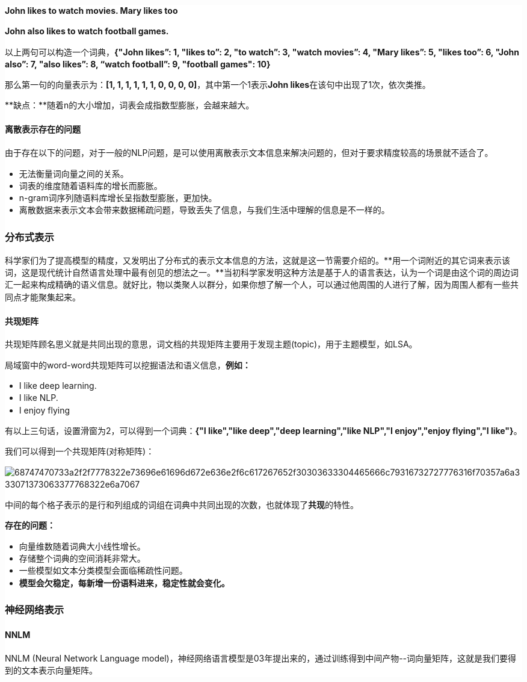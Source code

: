 **John likes to watch movies. Mary likes too**

**John also likes to watch football games.**

以上两句可以构造一个词典，**{"John likes”: 1, "likes to”: 2, "to watch”: 3, "watch movies”: 4, "Mary likes”: 5, "likes too”: 6, "John also”: 7, "also likes”: 8, “watch football”: 9, "football games": 10}**

那么第一句的向量表示为：**[1, 1, 1, 1, 1, 1, 0, 0, 0, 0]**，其中第一个1表示**John likes**在该句中出现了1次，依次类推。

**缺点：**随着n的大小增加，词表会成指数型膨胀，会越来越大。

#### 离散表示存在的问题

由于存在以下的问题，对于一般的NLP问题，是可以使用离散表示文本信息来解决问题的，但对于要求精度较高的场景就不适合了。

- 无法衡量词向量之间的关系。
- 词表的维度随着语料库的增长而膨胀。
- n-gram词序列随语料库增长呈指数型膨胀，更加快。
- 离散数据来表示文本会带来数据稀疏问题，导致丢失了信息，与我们生活中理解的信息是不一样的。



### 分布式表示

科学家们为了提高模型的精度，又发明出了分布式的表示文本信息的方法，这就是这一节需要介绍的。**用一个词附近的其它词来表示该词，这是现代统计自然语言处理中最有创见的想法之一。**当初科学家发明这种方法是基于人的语言表达，认为一个词是由这个词的周边词汇一起来构成精确的语义信息。就好比，物以类聚人以群分，如果你想了解一个人，可以通过他周围的人进行了解，因为周围人都有一些共同点才能聚集起来。



#### 共现矩阵

共现矩阵顾名思义就是共同出现的意思，词文档的共现矩阵主要用于发现主题(topic)，用于主题模型，如LSA。

局域窗中的word-word共现矩阵可以挖掘语法和语义信息，**例如：**

- I like deep learning.	
- I like NLP.	
- I enjoy flying

有以上三句话，设置滑窗为2，可以得到一个词典：**{"I like","like deep","deep learning","like NLP","I enjoy","enjoy flying","I like"}**。

我们可以得到一个共现矩阵(对称矩阵)：

![68747470733a2f2f7778322e73696e61696d672e636e2f6c617267652f30303633304465666c79316732727776316f70357a6a333071373063377768322e6a7067](/Users/xiangjianhang/init-git/pigeonwx.github.io/docs/AI/nlp/68747470733a2f2f7778322e73696e61696d672e636e2f6c617267652f30303633304465666c79316732727776316f70357a6a333071373063377768322e6a7067.jpeg)

中间的每个格子表示的是行和列组成的词组在词典中共同出现的次数，也就体现了**共现**的特性。

**存在的问题：**

- 向量维数随着词典大小线性增长。
- 存储整个词典的空间消耗非常大。
- 一些模型如文本分类模型会面临稀疏性问题。
- **模型会欠稳定，每新增一份语料进来，稳定性就会变化。**

### 神经网络表示

#### NNLM

NNLM (Neural Network Language model)，神经网络语言模型是03年提出来的，通过训练得到中间产物--词向量矩阵，这就是我们要得到的文本表示向量矩阵。
